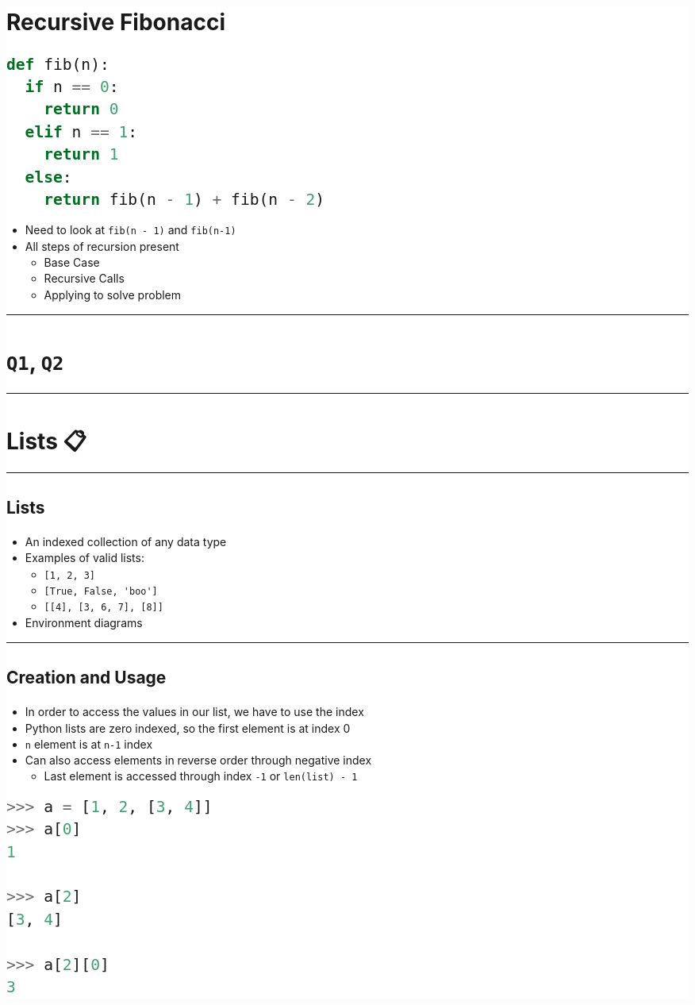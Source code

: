 # Recursive Fibonacci
```python
def fib(n):
  if n == 0:
    return 0
  elif n == 1:
    return 1
  else:
    return fib(n - 1) + fib(n - 2)
```

* Need to look at `fib(n - 1)` and `fib(n-1)`
* All steps of recursion present
    - Base Case
    - Recursive Calls
    - Applying to solve problem

---

# `Q1`, `Q2`

---



#  Lists :clipboard:

---

## Lists

- An indexed collection of any data type
- Examples of valid lists:
    - `[1, 2, 3]`
    - `[True, False, 'boo']`
    - `[[4], [3, 6, 7], [8]]`
- Environment diagrams

--- 

## Creation and Usage
<style scoped>
  pre > code {
    font-size: 140%;
  }
</style>


* In order to access the values in our list, we have to use the index
* Python lists are zero indexed, so the first element is at index 0
* `n` element is at `n-1` index
* Can also access elements in reverse order through negative index
    - Last element is accessed through index `-1` or `len(list) - 1`
```python
>>> a = [1, 2, [3, 4]]
>>> a[0]
1

>>> a[2]
[3, 4]

>>> a[2][0]
3
```